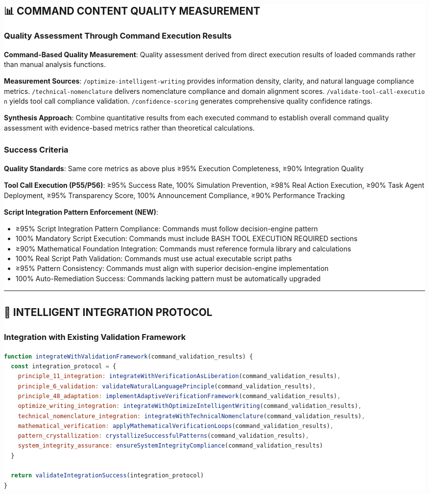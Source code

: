 
## 📊 **COMMAND CONTENT QUALITY MEASUREMENT**

### **Quality Assessment Through Command Execution Results**

**Command-Based Quality Measurement**: Quality assessment derived from direct execution results of loaded commands rather than manual analysis functions. 

**Measurement Sources**: `/optimize-intelligent-writing` provides information density, clarity, and natural language compliance metrics. `/technical-nomenclature` delivers nomenclature compliance and domain alignment scores. `/validate-tool-call-execution` yields tool call compliance validation. `/confidence-scoring` generates comprehensive quality confidence ratings.

**Synthesis Approach**: Combine quantitative results from each executed command to establish overall command quality assessment with evidence-based metrics rather than theoretical calculations.

### **Success Criteria**

**Quality Standards**: Same core metrics as above plus ≥95% Execution Completeness, ≥90% Integration Quality

**Tool Call Execution (P55/P56)**: ≥95% Success Rate, 100% Simulation Prevention, ≥98% Real Action Execution, ≥90% Task Agent Deployment, ≥95% Transparency Score, 100% Announcement Compliance, ≥90% Performance Tracking

**Script Integration Pattern Enforcement (NEW)**: 
- ≥95% Script Integration Pattern Compliance: Commands must follow decision-engine pattern
- 100% Mandatory Script Execution: Commands must include BASH TOOL EXECUTION REQUIRED sections
- ≥90% Mathematical Foundation Integration: Commands must reference formula library and calculations
- 100% Real Script Path Validation: Commands must use actual executable script paths
- ≥95% Pattern Consistency: Commands must align with superior decision-engine implementation
- 100% Auto-Remediation Success: Commands lacking pattern must be automatically upgraded

---

## 🔄 **INTELLIGENT INTEGRATION PROTOCOL**

### **Integration with Existing Validation Framework**
```javascript
function integrateWithValidationFramework(command_validation_results) {
  const integration_protocol = {
    principle_11_integration: integrateWithVerificationAsLiberation(command_validation_results),
    principle_6_validation: validateNaturalLanguagePrinciple(command_validation_results),
    principle_48_adaptation: implementAdaptiveVerificationFramework(command_validation_results),
    optimize_writing_integration: integrateWithOptimizeIntelligentWriting(command_validation_results),
    technical_nomenclature_integration: integrateWithTechnicalNomenclature(command_validation_results),
    mathematical_verification: applyMathematicalVerificationLoops(command_validation_results),
    pattern_crystallization: crystallizeSuccessfulPatterns(command_validation_results),
    system_integrity_assurance: ensureSystemIntegrityCompliance(command_validation_results)
  }
  
  return validateIntegrationSuccess(integration_protocol)
}
```
